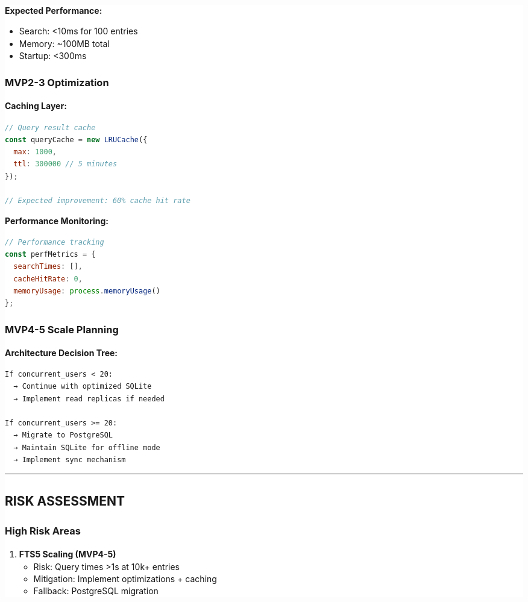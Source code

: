 **Expected Performance:**
- Search: <10ms for 100 entries
- Memory: ~100MB total
- Startup: <300ms

### MVP2-3 Optimization

**Caching Layer:**
```javascript
// Query result cache
const queryCache = new LRUCache({
  max: 1000,
  ttl: 300000 // 5 minutes
});

// Expected improvement: 60% cache hit rate
```

**Performance Monitoring:**
```javascript
// Performance tracking
const perfMetrics = {
  searchTimes: [],
  cacheHitRate: 0,
  memoryUsage: process.memoryUsage()
};
```

### MVP4-5 Scale Planning

**Architecture Decision Tree:**
```
If concurrent_users < 20:
  → Continue with optimized SQLite
  → Implement read replicas if needed

If concurrent_users >= 20:
  → Migrate to PostgreSQL
  → Maintain SQLite for offline mode
  → Implement sync mechanism
```

---

## RISK ASSESSMENT

### High Risk Areas

1. **FTS5 Scaling (MVP4-5)**
   - Risk: Query times >1s at 10k+ entries
   - Mitigation: Implement optimizations + caching
   - Fallback: PostgreSQL migration
